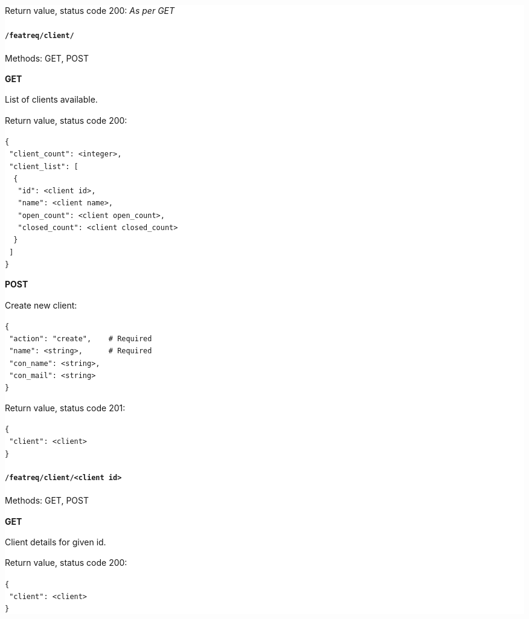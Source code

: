 Return value, status code 200:
*As per GET*


#### `/featreq/client/`

Methods: GET, POST

**GET**

List of clients available.

Return value, status code 200:
```
{
 "client_count": <integer>,
 "client_list": [
  {
   "id": <client id>,
   "name": <client name>,
   "open_count": <client open_count>,
   "closed_count": <client closed_count>
  }
 ]
}
```

**POST**

Create new client:
```
{
 "action": "create",    # Required
 "name": <string>,      # Required
 "con_name": <string>,
 "con_mail": <string>
}
```

Return value, status code 201:
```
{
 "client": <client>
}
```


#### `/featreq/client/<client id>`

Methods: GET, POST

**GET**

Client details for given id.

Return value, status code 200:
```
{
 "client": <client>
}
```
